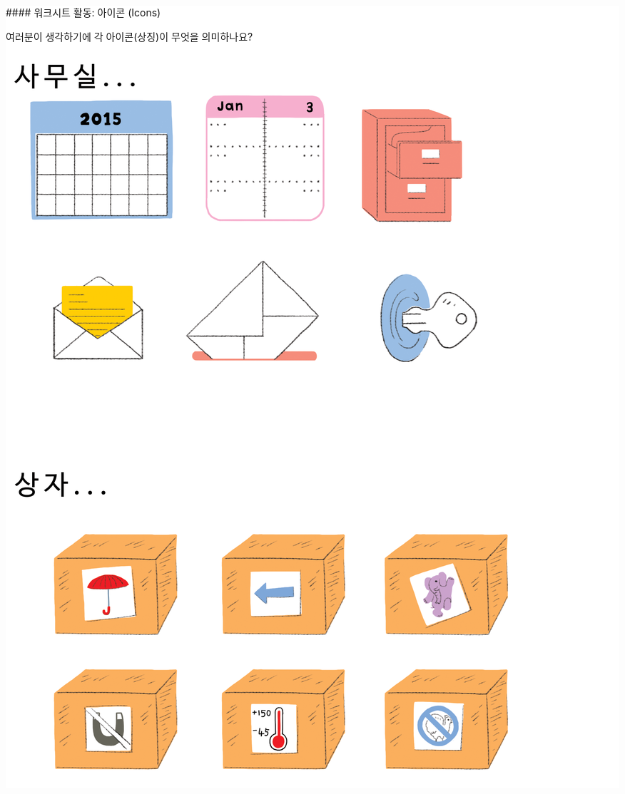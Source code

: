 </div>

<div class="challenge" markdown="1">
#### 워크시트 활동: 아이콘 (Icons)  

여러분이 생각하기에 각 아이콘(상징)이 무엇을 의미하나요?  

<img src="img/ch19-hci/19-hci-06-icons.png" alt="icons" />   
